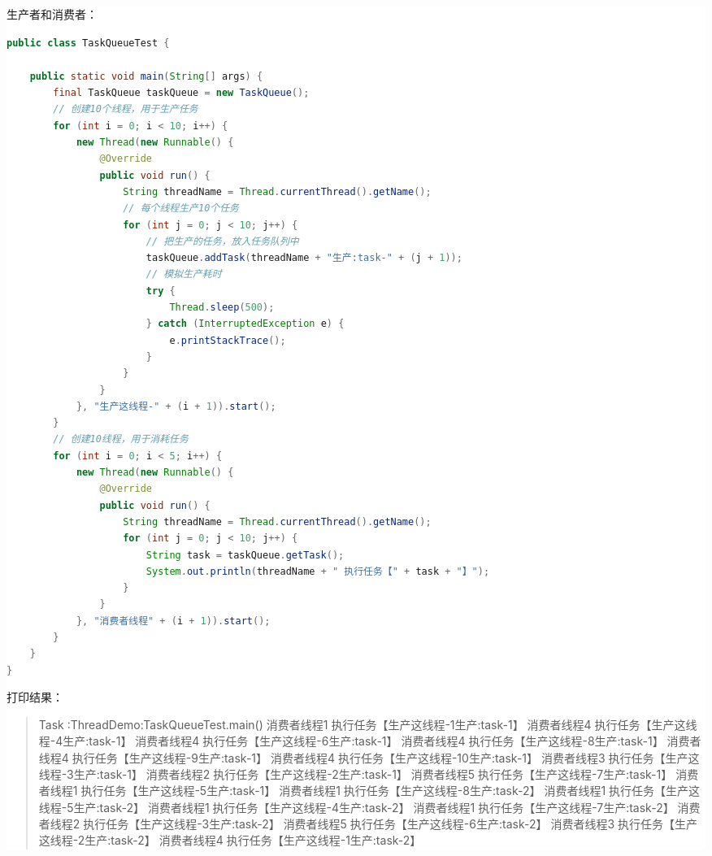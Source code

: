 生产者和消费者：

```java
public class TaskQueueTest {

    public static void main(String[] args) {
        final TaskQueue taskQueue = new TaskQueue();
        // 创建10个线程，用于生产任务
        for (int i = 0; i < 10; i++) {
            new Thread(new Runnable() {
                @Override
                public void run() {
                    String threadName = Thread.currentThread().getName();
                    // 每个线程生产10个任务
                    for (int j = 0; j < 10; j++) {
                        // 把生产的任务，放入任务队列中
                        taskQueue.addTask(threadName + "生产:task-" + (j + 1));
                        // 模拟生产耗时
                        try {
                            Thread.sleep(500);
                        } catch (InterruptedException e) {
                            e.printStackTrace();
                        }
                    }
                }
            }, "生产这线程-" + (i + 1)).start();
        }
        // 创建10线程，用于消耗任务
        for (int i = 0; i < 5; i++) {
            new Thread(new Runnable() {
                @Override
                public void run() {
                    String threadName = Thread.currentThread().getName();
                    for (int j = 0; j < 10; j++) {
                        String task = taskQueue.getTask();
                        System.out.println(threadName + " 执行任务【" + task + "】");
                    }
                }
            }, "消费者线程" + (i + 1)).start();
        }
    }
}
```

打印结果：

> Task :ThreadDemo:TaskQueueTest.main()
> 消费者线程1 执行任务【生产这线程-1生产:task-1】
> 消费者线程4 执行任务【生产这线程-4生产:task-1】
> 消费者线程4 执行任务【生产这线程-6生产:task-1】
> 消费者线程4 执行任务【生产这线程-8生产:task-1】
> 消费者线程4 执行任务【生产这线程-9生产:task-1】
> 消费者线程4 执行任务【生产这线程-10生产:task-1】
> 消费者线程3 执行任务【生产这线程-3生产:task-1】
> 消费者线程2 执行任务【生产这线程-2生产:task-1】
> 消费者线程5 执行任务【生产这线程-7生产:task-1】
> 消费者线程1 执行任务【生产这线程-5生产:task-1】
> 消费者线程1 执行任务【生产这线程-8生产:task-2】
> 消费者线程1 执行任务【生产这线程-5生产:task-2】
> 消费者线程1 执行任务【生产这线程-4生产:task-2】
> 消费者线程1 执行任务【生产这线程-7生产:task-2】
> 消费者线程2 执行任务【生产这线程-3生产:task-2】
> 消费者线程5 执行任务【生产这线程-6生产:task-2】
> 消费者线程3 执行任务【生产这线程-2生产:task-2】
> 消费者线程4 执行任务【生产这线程-1生产:task-2】
